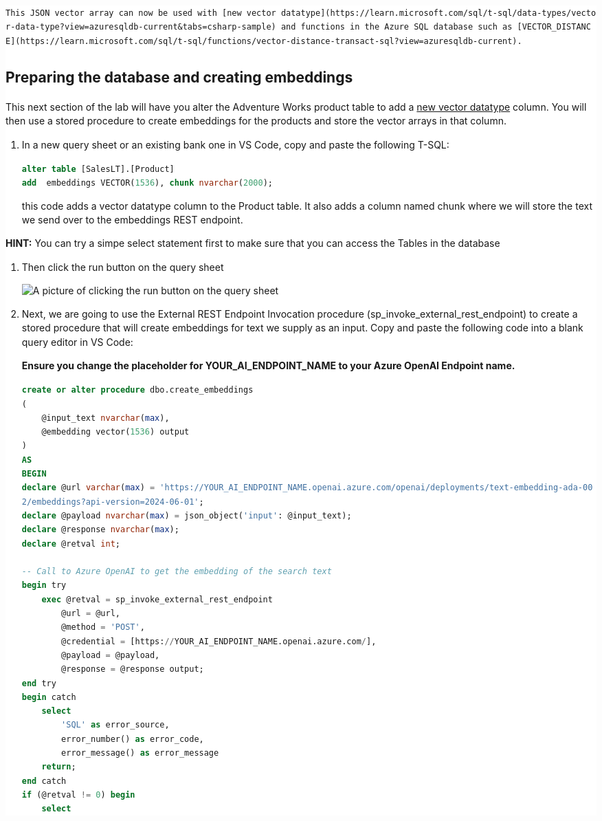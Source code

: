     This JSON vector array can now be used with [new vector datatype](https://learn.microsoft.com/sql/t-sql/data-types/vector-data-type?view=azuresqldb-current&tabs=csharp-sample) and functions in the Azure SQL database such as [VECTOR_DISTANCE](https://learn.microsoft.com/sql/t-sql/functions/vector-distance-transact-sql?view=azuresqldb-current). 

## Preparing the database and creating embeddings

This next section of the lab will have you alter the Adventure Works product table to add a [new vector datatype](https://learn.microsoft.com/sql/t-sql/data-types/vector-data-type?view=azuresqldb-current&tabs=csharp-sample) column. You will then use a stored procedure to create embeddings for the products and store the vector arrays in that column.

1. In a new query sheet or an existing bank one in VS Code, copy and paste the following T-SQL:

    ```SQL
    alter table [SalesLT].[Product]
    add  embeddings VECTOR(1536), chunk nvarchar(2000);
    ```

    this code adds a vector datatype column to the Product table. It also adds a column named chunk where we will store the text we send over to the embeddings REST endpoint.

**HINT:** You can try a simpe select statement first to make sure that you can access the Tables in the database

1. Then click the run button on the query sheet

    ![A picture of clicking the run button on the query sheet](./media/Screenshot%202024-10-24%20at%2010.49.00 AM.png)

1. Next, we are going to use the External REST Endpoint Invocation procedure (sp_invoke_external_rest_endpoint) to create a stored procedure that will create embeddings for text we supply as an input. Copy and paste the following code into a blank query editor in VS Code:

    **Ensure you change the placeholder for YOUR_AI_ENDPOINT_NAME to your Azure OpenAI Endpoint name.**

    ```SQL
    create or alter procedure dbo.create_embeddings
    (
        @input_text nvarchar(max),
        @embedding vector(1536) output
    )
    AS
    BEGIN
    declare @url varchar(max) = 'https://YOUR_AI_ENDPOINT_NAME.openai.azure.com/openai/deployments/text-embedding-ada-002/embeddings?api-version=2024-06-01';
    declare @payload nvarchar(max) = json_object('input': @input_text);
    declare @response nvarchar(max);
    declare @retval int;

    -- Call to Azure OpenAI to get the embedding of the search text
    begin try
        exec @retval = sp_invoke_external_rest_endpoint
            @url = @url,
            @method = 'POST',
            @credential = [https://YOUR_AI_ENDPOINT_NAME.openai.azure.com/],
            @payload = @payload,
            @response = @response output;
    end try
    begin catch
        select 
            'SQL' as error_source, 
            error_number() as error_code,
            error_message() as error_message
        return;
    end catch
    if (@retval != 0) begin
        select 